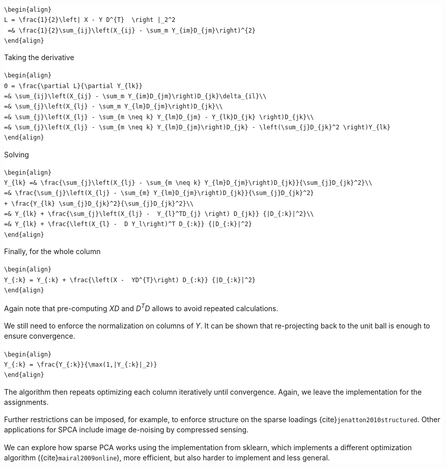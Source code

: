 ```{math}
\begin{align}
L = \frac{1}{2}\left| X - Y D^{T}  \right |_2^2
 =& \frac{1}{2}\sum_{ij}\left(X_{ij} - \sum_m Y_{im}D_{jm}\right)^{2}
\end{align}
```
Taking the derivative

```{math}
\begin{align}
0 = \frac{\partial L}{\partial Y_{lk}}
=& \sum_{ij}\left(X_{ij} - \sum_m Y_{im}D_{jm}\right)D_{jk}\delta_{il}\\
=& \sum_{j}\left(X_{lj} - \sum_m Y_{lm}D_{jm}\right)D_{jk}\\
=& \sum_{j}\left(X_{lj} - \sum_{m \neq k} Y_{lm}D_{jm} - Y_{lk}D_{jk} \right)D_{jk}\\
=& \sum_{j}\left(X_{lj} - \sum_{m \neq k} Y_{lm}D_{jm}\right)D_{jk} - \left(\sum_{j}D_{jk}^2 \right)Y_{lk}
\end{align}
```
Solving

```{math}
\begin{align}
Y_{lk} =& \frac{\sum_{j}\left(X_{lj} - \sum_{m \neq k} Y_{lm}D_{jm}\right)D_{jk}}{\sum_{j}D_{jk}^2}\\
=& \frac{\sum_{j}\left(X_{lj} - \sum_{m} Y_{lm}D_{jm}\right)D_{jk}}{\sum_{j}D_{jk}^2}
+ \frac{Y_{lk} \sum_{j}D_{jk}^2}{\sum_{j}D_{jk}^2}\\
=& Y_{lk} + \frac{\sum_{j}\left(X_{lj} -  Y_{l}^TD_{j} \right) D_{jk}} {|D_{:k}|^2}\\
=& Y_{lk} + \frac{\left(X_{l} -  D Y_l\right)^T D_{:k}} {|D_{:k}|^2}
\end{align}
```
Finally, for the whole column

```{math}
\begin{align}
Y_{:k} = Y_{:k} + \frac{\left(X -  YD^{T}\right) D_{:k}} {|D_{:k}|^2}
\end{align}
```
Again note that pre-computing $XD$ and $D^TD$ allows to avoid repeated calculations.

We still need to enforce the normalization on columns of $Y$. It can be shown that re-projecting back to the unit ball is enough to ensure convergence.

```{math}
\begin{align}
Y_{:k} = \frac{Y_{:k}}{\max(1,|Y_{:k}|_2)}
\end{align}
```
The algorithm then repeats optimizing each column iteratively until convergence. Again, we leave the implementation for the assignments.

Further restrictions can be imposed, for example, to enforce structure on the sparse loadings {cite}`jenatton2010structured`. Other applications for SPCA include image de-noising by compressed sensing.

We can explore how sparse PCA works using the implementation from sklearn, which implements a different optimization algorithm ({cite}`mairal2009online`), more efficient, but also harder to implement and less general.
